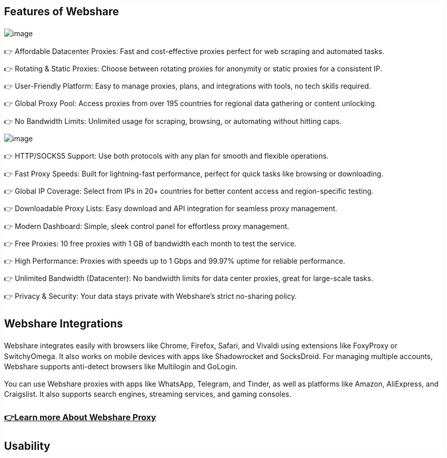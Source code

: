 ## Features of Webshare

![image](https://github.com/user-attachments/assets/c35ce430-db1c-4109-b24a-908e5474a9b4)

👉 Affordable Datacenter Proxies: Fast and cost-effective proxies perfect for web scraping and automated tasks.

👉 Rotating & Static Proxies: Choose between rotating proxies for anonymity or static proxies for a consistent IP.

👉 User-Friendly Platform: Easy to manage proxies, plans, and integrations with tools, no tech skills required.

👉 Global Proxy Pool: Access proxies from over 195 countries for regional data gathering or content unlocking.

👉 No Bandwidth Limits: Unlimited usage for scraping, browsing, or automating without hitting caps.

![image](https://github.com/user-attachments/assets/ec453084-3526-4f83-920f-6c3e37788954)

👉 HTTP/SOCKS5 Support: Use both protocols with any plan for smooth and flexible operations.

👉 Fast Proxy Speeds: Built for lightning-fast performance, perfect for quick tasks like browsing or downloading.

👉 Global IP Coverage: Select from IPs in 20+ countries for better content access and region-specific testing.

👉 Downloadable Proxy Lists: Easy download and API integration for seamless proxy management.

👉 Modern Dashboard: Simple, sleek control panel for effortless proxy management.

👉 Free Proxies: 10 free proxies with 1 GB of bandwidth each month to test the service.

👉 High Performance: Proxies with speeds up to 1 Gbps and 99.97% uptime for reliable performance.

👉 Unlimited Bandwidth (Datacenter): No bandwidth limits for data center proxies, great for large-scale tasks.

👉 Privacy & Security: Your data stays private with Webshare’s strict no-sharing policy.

## Webshare Integrations

Webshare integrates easily with browsers like Chrome, Firefox, Safari, and Vivaldi using extensions like FoxyProxy or SwitchyOmega. It also works on mobile devices with apps like Shadowrocket and SocksDroid. For managing multiple accounts, Webshare supports anti-detect browsers like Multilogin and GoLogin.

You can use Webshare proxies with apps like WhatsApp, Telegram, and Tinder, as well as platforms like Amazon, AliExpress, and Craigslist. It also supports search engines, streaming services, and gaming consoles.

### [👉Learn more About Webshare Proxy ](https://www.affiliatebooster.com/webshare-review/)

## Usability
